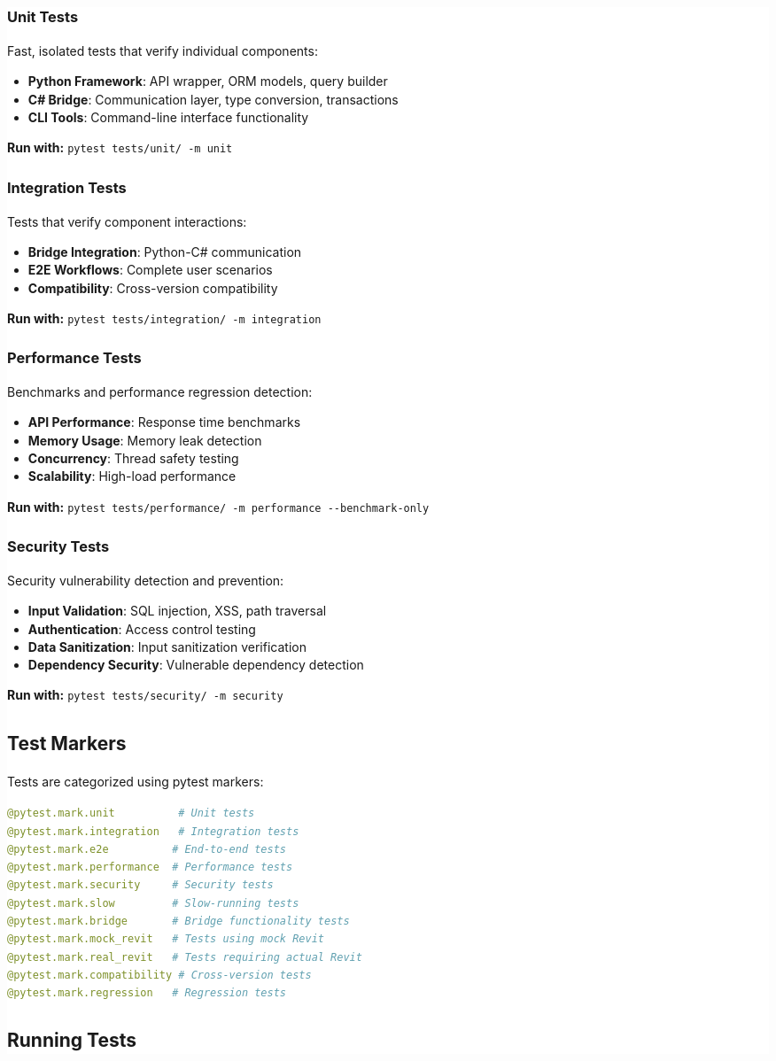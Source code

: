 ### Unit Tests
Fast, isolated tests that verify individual components:
- **Python Framework**: API wrapper, ORM models, query builder
- **C# Bridge**: Communication layer, type conversion, transactions
- **CLI Tools**: Command-line interface functionality

**Run with:** `pytest tests/unit/ -m unit`

### Integration Tests
Tests that verify component interactions:
- **Bridge Integration**: Python-C# communication
- **E2E Workflows**: Complete user scenarios
- **Compatibility**: Cross-version compatibility

**Run with:** `pytest tests/integration/ -m integration`

### Performance Tests
Benchmarks and performance regression detection:
- **API Performance**: Response time benchmarks
- **Memory Usage**: Memory leak detection
- **Concurrency**: Thread safety testing
- **Scalability**: High-load performance

**Run with:** `pytest tests/performance/ -m performance --benchmark-only`

### Security Tests
Security vulnerability detection and prevention:
- **Input Validation**: SQL injection, XSS, path traversal
- **Authentication**: Access control testing
- **Data Sanitization**: Input sanitization verification
- **Dependency Security**: Vulnerable dependency detection

**Run with:** `pytest tests/security/ -m security`

## Test Markers

Tests are categorized using pytest markers:

```python
@pytest.mark.unit          # Unit tests
@pytest.mark.integration   # Integration tests
@pytest.mark.e2e          # End-to-end tests
@pytest.mark.performance  # Performance tests
@pytest.mark.security     # Security tests
@pytest.mark.slow         # Slow-running tests
@pytest.mark.bridge       # Bridge functionality tests
@pytest.mark.mock_revit   # Tests using mock Revit
@pytest.mark.real_revit   # Tests requiring actual Revit
@pytest.mark.compatibility # Cross-version tests
@pytest.mark.regression   # Regression tests
```

## Running Tests
